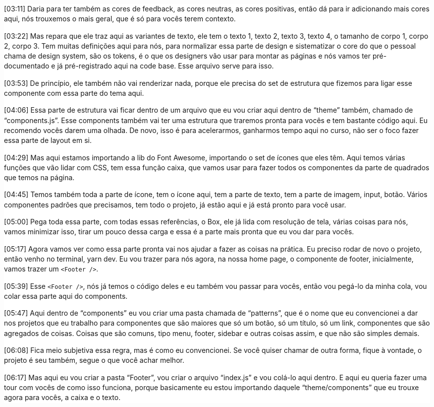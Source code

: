 [03:11] Daria para ter também as cores de feedback, as cores neutras, as cores positivas, então dá para ir adicionando mais cores aqui, nós trouxemos o mais geral, que é só para vocês terem contexto.

[03:22] Mas repara que ele traz aqui as variantes de texto, ele tem o texto 1, texto 2, texto 3, texto 4, o tamanho de corpo 1, corpo 2, corpo 3. Tem muitas definições aqui para nós, para normalizar essa parte de design e sistematizar o core do que o pessoal chama de design system, são os tokens, é o que os designers vão usar para montar as páginas e nós vamos ter pré-documentado e já pré-registrado aqui na code base. Esse arquivo serve para isso.

[03:53] De princípio, ele também não vai renderizar nada, porque ele precisa do set de estrutura que fizemos para ligar esse componente com essa parte do tema aqui.

[04:06] Essa parte de estrutura vai ficar dentro de um arquivo que eu vou criar aqui dentro de “theme” também, chamado de “components.js”. Esse components também vai ter uma estrutura que traremos pronta para vocês e tem bastante código aqui. Eu recomendo vocês darem uma olhada. De novo, isso é para acelerarmos, ganharmos tempo aqui no curso, não ser o foco fazer essa parte de layout em si.

[04:29] Mas aqui estamos importando a lib do Font Awesome, importando o set de ícones que eles têm. Aqui temos várias funções que vão lidar com CSS, tem essa função caixa, que vamos usar para fazer todos os componentes da parte de quadrados que temos na página.

[04:45] Temos também toda a parte de ícone, tem o ícone aqui, tem a parte de texto, tem a parte de imagem, input, botão. Vários componentes padrões que precisamos, tem todo o projeto, já estão aqui e já está pronto para você usar.

[05:00] Pega toda essa parte, com todas essas referências, o Box, ele já lida com resolução de tela, várias coisas para nós, vamos minimizar isso, tirar um pouco dessa carga e essa é a parte mais pronta que eu vou dar para vocês.

[05:17] Agora vamos ver como essa parte pronta vai nos ajudar a fazer as coisas na prática. Eu preciso rodar de novo o projeto, então venho no terminal, yarn dev. Eu vou trazer para nós agora, na nossa home page, o componente de footer, inicialmente, vamos trazer um `<Footer />`.

[05:39] Esse `<Footer />`, nós já temos o código deles e eu também vou passar para vocês, então vou pegá-lo da minha cola, vou colar essa parte aqui do components.

[05:47] Aqui dentro de “components” eu vou criar uma pasta chamada de “patterns”, que é o nome que eu convencionei a dar nos projetos que eu trabalho para componentes que são maiores que só um botão, só um título, só um link, componentes que são agregados de coisas. Coisas que são comuns, tipo menu, footer, sidebar e outras coisas assim, e que não são simples demais.

[06:08] Fica meio subjetiva essa regra, mas é como eu convencionei. Se você quiser chamar de outra forma, fique à vontade, o projeto é seu também, segue o que você achar melhor.

[06:17] Mas aqui eu vou criar a pasta “Footer”, vou criar o arquivo “index.js” e vou colá-lo aqui dentro. E aqui eu queria fazer uma tour com vocês de como isso funciona, porque basicamente eu estou importando daquele “theme/components” que eu trouxe agora para vocês, a caixa e o texto.

